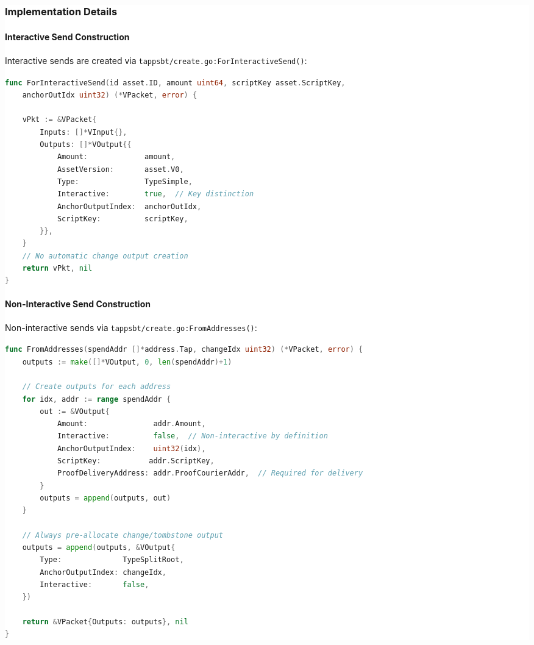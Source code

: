 
### Implementation Details

#### Interactive Send Construction

Interactive sends are created via `tappsbt/create.go:ForInteractiveSend()`:

```go
func ForInteractiveSend(id asset.ID, amount uint64, scriptKey asset.ScriptKey,
    anchorOutIdx uint32) (*VPacket, error) {
    
    vPkt := &VPacket{
        Inputs: []*VInput{},
        Outputs: []*VOutput{{
            Amount:             amount,
            AssetVersion:       asset.V0,
            Type:               TypeSimple,
            Interactive:        true,  // Key distinction
            AnchorOutputIndex:  anchorOutIdx,
            ScriptKey:          scriptKey,
        }},
    }
    // No automatic change output creation
    return vPkt, nil
}
```

#### Non-Interactive Send Construction

Non-interactive sends via `tappsbt/create.go:FromAddresses()`:

```go
func FromAddresses(spendAddr []*address.Tap, changeIdx uint32) (*VPacket, error) {
    outputs := make([]*VOutput, 0, len(spendAddr)+1)
    
    // Create outputs for each address
    for idx, addr := range spendAddr {
        out := &VOutput{
            Amount:               addr.Amount,
            Interactive:          false,  // Non-interactive by definition
            AnchorOutputIndex:    uint32(idx),
            ScriptKey:           addr.ScriptKey,
            ProofDeliveryAddress: addr.ProofCourierAddr,  // Required for delivery
        }
        outputs = append(outputs, out)
    }
    
    // Always pre-allocate change/tombstone output
    outputs = append(outputs, &VOutput{
        Type:              TypeSplitRoot,
        AnchorOutputIndex: changeIdx,
        Interactive:       false,
    })
    
    return &VPacket{Outputs: outputs}, nil
}
```
